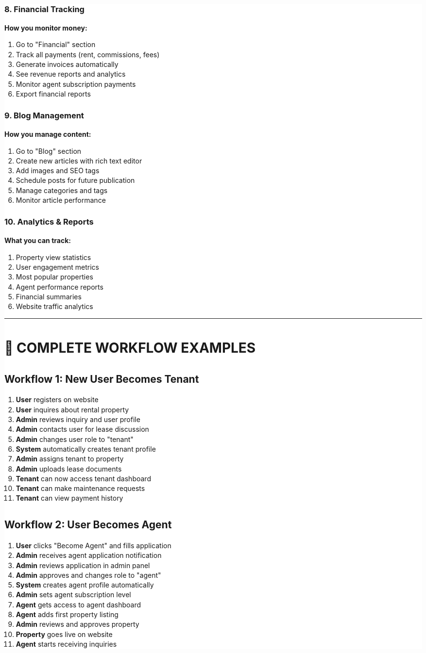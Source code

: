 ### 8. Financial Tracking
**How you monitor money:**
1. Go to "Financial" section
2. Track all payments (rent, commissions, fees)
3. Generate invoices automatically
4. See revenue reports and analytics
5. Monitor agent subscription payments
6. Export financial reports

### 9. Blog Management
**How you manage content:**
1. Go to "Blog" section
2. Create new articles with rich text editor
3. Add images and SEO tags
4. Schedule posts for future publication
5. Manage categories and tags
6. Monitor article performance

### 10. Analytics & Reports
**What you can track:**
1. Property view statistics
2. User engagement metrics
3. Most popular properties
4. Agent performance reports
5. Financial summaries
6. Website traffic analytics

---

# 🔄 COMPLETE WORKFLOW EXAMPLES

## Workflow 1: New User Becomes Tenant
1. **User** registers on website
2. **User** inquires about rental property
3. **Admin** reviews inquiry and user profile
4. **Admin** contacts user for lease discussion
5. **Admin** changes user role to "tenant"
6. **System** automatically creates tenant profile
7. **Admin** assigns tenant to property
8. **Admin** uploads lease documents
9. **Tenant** can now access tenant dashboard
10. **Tenant** can make maintenance requests
11. **Tenant** can view payment history

## Workflow 2: User Becomes Agent
1. **User** clicks "Become Agent" and fills application
2. **Admin** receives agent application notification
3. **Admin** reviews application in admin panel
4. **Admin** approves and changes role to "agent"
5. **System** creates agent profile automatically
6. **Admin** sets agent subscription level
7. **Agent** gets access to agent dashboard
8. **Agent** adds first property listing
9. **Admin** reviews and approves property
10. **Property** goes live on website
11. **Agent** starts receiving inquiries

